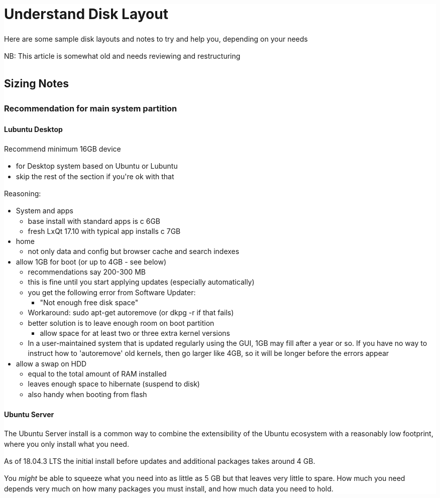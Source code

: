 
# Understand Disk Layout

Here are some sample disk layouts and notes to try and help you, depending on your needs

NB: This article is somewhat old and needs reviewing and restructuring

## Sizing Notes

### Recommendation for main system partition

#### Lubuntu Desktop

Recommend minimum 16GB device 
- for Desktop system based on Ubuntu or Lubuntu 
- skip the rest of the section if you're ok with that

Reasoning:

* System and apps
	* base install with standard apps is c 6GB
	* fresh LxQt 17.10 with typical app installs c 7GB
* home
	* not only data and config but browser cache and search indexes
* allow 1GB for boot (or up to 4GB - see below)
    * recommendations say 200-300 MB
    * this is fine until you start applying updates (especially automatically)
    * you get the following error from Software Updater: 
        * "Not enough free disk space"
    * Workaround: sudo apt-get autoremove (or dkpg -r if that fails)
    * better solution is to leave enough room on boot partition
        * allow space for at least two or three extra kernel versions 
    * In a user-maintained system that is updated regularly using the GUI, 1GB may fill after a year or so. If you have no way to instruct how to 'autoremove' old kernels, then go larger like 4GB, so it will be longer before the errors appear
* allow a swap on HDD
    * equal to the total amount of RAM installed
    * leaves enough space to hibernate (suspend to disk)
    * also handy when booting from flash

#### Ubuntu Server

The Ubuntu Server install is a common way to 
combine the extensibility of the Ubuntu ecosystem 
with a reasonably low footprint, 
where you only install what you need.

As of 18.04.3 LTS the initial install 
before updates and additional packages
takes around 4 GB. 

You _might_ be able to squeeze what you need into as little as 5 GB but that leaves very little to spare. 
How much you need depends very much on how many packages you must install, and how much data you need to hold. 
